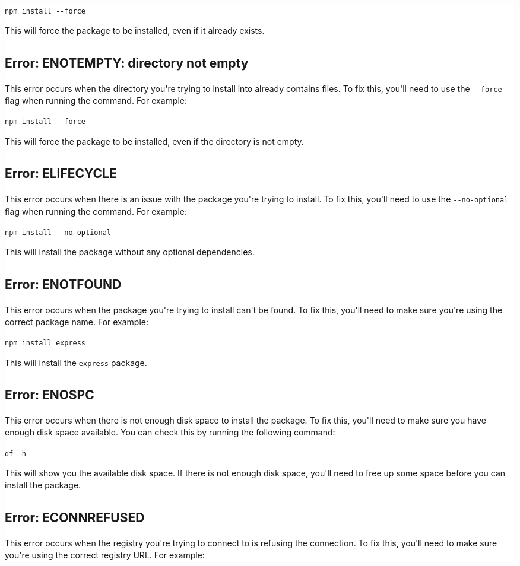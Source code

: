 ```
npm install --force
```

This will force the package to be installed, even if it already exists.

## Error: ENOTEMPTY: directory not empty

This error occurs when the directory you're trying to install into already contains files. To fix this, you'll need to use the `--force` flag when running the command. For example:

```
npm install --force
```

This will force the package to be installed, even if the directory is not empty.

## Error: ELIFECYCLE

This error occurs when there is an issue with the package you're trying to install. To fix this, you'll need to use the `--no-optional` flag when running the command. For example:

```
npm install --no-optional
```

This will install the package without any optional dependencies.

## Error: ENOTFOUND

This error occurs when the package you're trying to install can't be found. To fix this, you'll need to make sure you're using the correct package name. For example:

```
npm install express
```

This will install the `express` package.

## Error: ENOSPC

This error occurs when there is not enough disk space to install the package. To fix this, you'll need to make sure you have enough disk space available. You can check this by running the following command:

```
df -h
```

This will show you the available disk space. If there is not enough disk space, you'll need to free up some space before you can install the package.

## Error: ECONNREFUSED

This error occurs when the registry you're trying to connect to is refusing the connection. To fix this, you'll need to make sure you're using the correct registry URL. For example:
